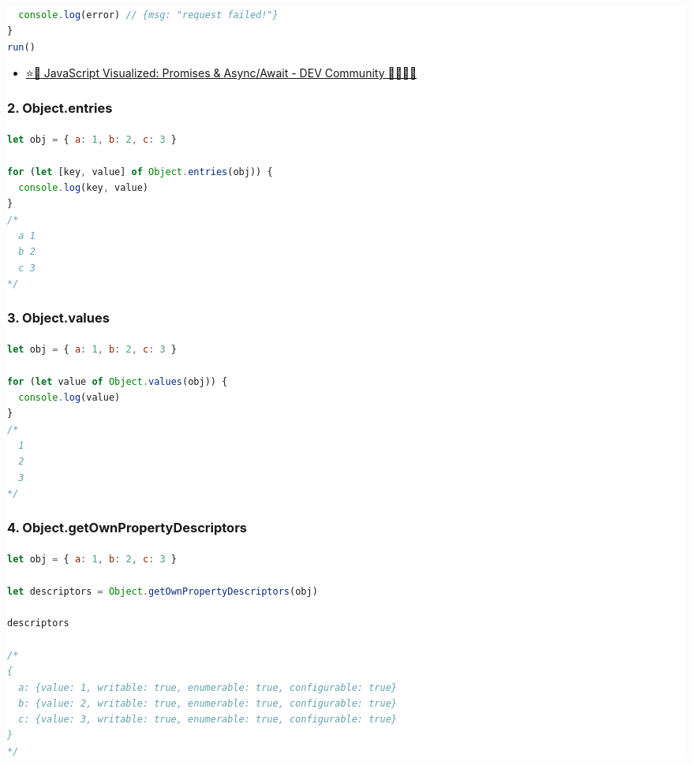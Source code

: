 ```js
  console.log(error) // {msg: "request failed!"}
}
run()
```


*  [⭐️🎀 JavaScript Visualized: Promises & Async/Await - DEV Community 👩‍💻👨‍💻](https://dev.to/lydiahallie/javascript-visualized-promises-async-await-5gke) 

### 2. Object.entries

```js
let obj = { a: 1, b: 2, c: 3 }

for (let [key, value] of Object.entries(obj)) {
  console.log(key, value)
}
/*
  a 1
  b 2
  c 3
*/
```

### 3. Object.values

```js
let obj = { a: 1, b: 2, c: 3 }

for (let value of Object.values(obj)) {
  console.log(value)
}
/*
  1
  2
  3
*/
```

### 4. Object.getOwnPropertyDescriptors

```js
let obj = { a: 1, b: 2, c: 3 }

let descriptors = Object.getOwnPropertyDescriptors(obj)

descriptors

/*
{
  a: {value: 1, writable: true, enumerable: true, configurable: true}
  b: {value: 2, writable: true, enumerable: true, configurable: true}
  c: {value: 3, writable: true, enumerable: true, configurable: true}
}
*/
```
